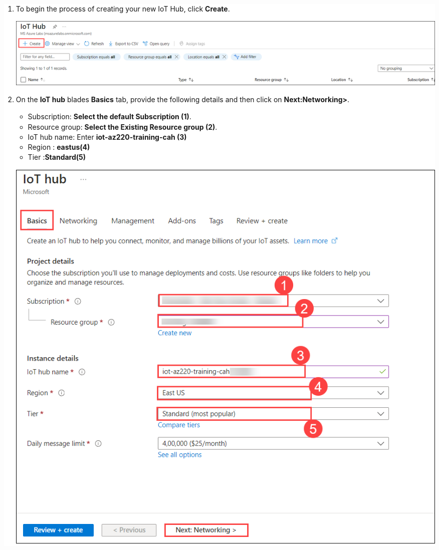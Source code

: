 1. To begin the process of creating your new IoT Hub, click **Create**.

    ![](media/1lab20.png)
    
1. On the **IoT hub** blades **Basics** tab, provide the following details and then click on **Next:Networking>**.

   - Subscription: **Select the default Subscription (1)**.
   - Resource group: **Select the Existing Resource group (2)**.
   - IoT hub name: Enter **iot-az220-training-cah<inject key="DeploymentID" enableCopy="false"/> (3)**
   - Region : **eastus(4)**
   - Tier :**Standard(5)** 

    ![](media/toi1.png)
